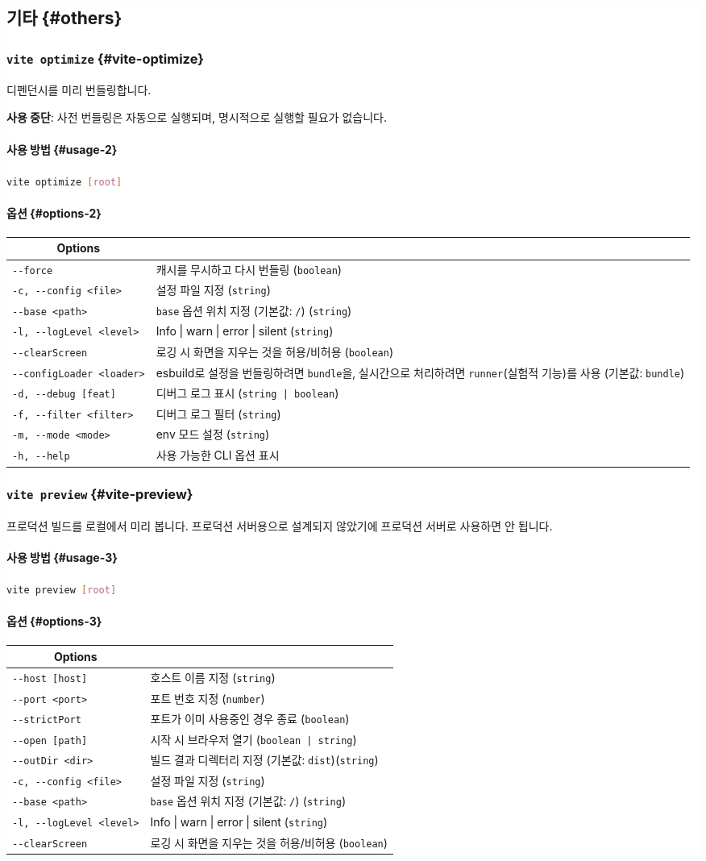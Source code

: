 ## 기타 {#others}

### `vite optimize` {#vite-optimize}

디펜던시를 미리 번들링합니다.

**사용 중단**: 사전 번들링은 자동으로 실행되며, 명시적으로 실행할 필요가 없습니다.

#### 사용 방법 {#usage-2}

```bash
vite optimize [root]
```

#### 옵션 {#options-2}

| Options                   |                                                                                                                 |
| ------------------------- | --------------------------------------------------------------------------------------------------------------- |
| `--force`                 | 캐시를 무시하고 다시 번들링 (`boolean`)                                                                         |
| `-c, --config <file>`     | 설정 파일 지정 (`string`)                                                                                       |
| `--base <path>`           | `base` 옵션 위치 지정 (기본값: `/`) (`string`)                                                                  |
| `-l, --logLevel <level>`  | Info \| warn \| error \| silent (`string`)                                                                      |
| `--clearScreen`           | 로깅 시 화면을 지우는 것을 허용/비허용 (`boolean`)                                                              |
| `--configLoader <loader>` | esbuild로 설정을 번들링하려면 `bundle`을, 실시간으로 처리하려면 `runner`(실험적 기능)를 사용 (기본값: `bundle`) |
| `-d, --debug [feat]`      | 디버그 로그 표시 (`string \| boolean`)                                                                          |
| `-f, --filter <filter>`   | 디버그 로그 필터 (`string`)                                                                                     |
| `-m, --mode <mode>`       | env 모드 설정 (`string`)                                                                                        |
| `-h, --help`              | 사용 가능한 CLI 옵션 표시                                                                                       |

### `vite preview` {#vite-preview}

프로덕션 빌드를 로컬에서 미리 봅니다. 프로덕션 서버용으로 설계되지 않았기에 프로덕션 서버로 사용하면 안 됩니다.

#### 사용 방법 {#usage-3}

```bash
vite preview [root]
```

#### 옵션 {#options-3}

| Options                   |                                                                                                                 |
| ------------------------- | --------------------------------------------------------------------------------------------------------------- |
| `--host [host]`           | 호스트 이름 지정 (`string`)                                                                                     |
| `--port <port>`           | 포트 번호 지정 (`number`)                                                                                       |
| `--strictPort`            | 포트가 이미 사용중인 경우 종료 (`boolean`)                                                                      |
| `--open [path]`           | 시작 시 브라우저 열기 (`boolean \| string`)                                                                     |
| `--outDir <dir>`          | 빌드 결과 디렉터리 지정 (기본값: `dist`)(`string`)                                                              |
| `-c, --config <file>`     | 설정 파일 지정 (`string`)                                                                                       |
| `--base <path>`           | `base` 옵션 위치 지정 (기본값: `/`) (`string`)                                                                  |
| `-l, --logLevel <level>`  | Info \| warn \| error \| silent (`string`)                                                                      |
| `--clearScreen`           | 로깅 시 화면을 지우는 것을 허용/비허용 (`boolean`)                                                              |